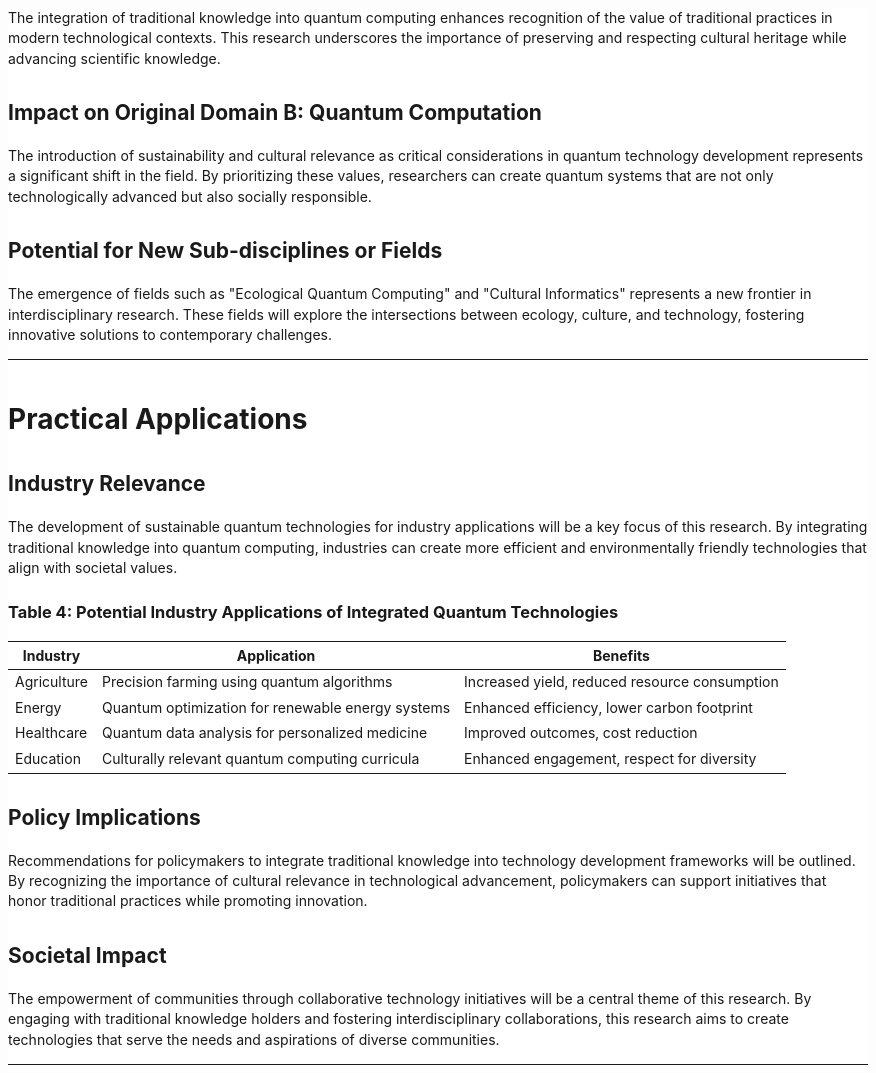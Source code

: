 The integration of traditional knowledge into quantum computing enhances recognition of the value of traditional practices in modern technological contexts. This research underscores the importance of preserving and respecting cultural heritage while advancing scientific knowledge.

## Impact on Original Domain B: Quantum Computation

The introduction of sustainability and cultural relevance as critical considerations in quantum technology development represents a significant shift in the field. By prioritizing these values, researchers can create quantum systems that are not only technologically advanced but also socially responsible.

## Potential for New Sub-disciplines or Fields

The emergence of fields such as "Ecological Quantum Computing" and "Cultural Informatics" represents a new frontier in interdisciplinary research. These fields will explore the intersections between ecology, culture, and technology, fostering innovative solutions to contemporary challenges.

---

# Practical Applications

## Industry Relevance

The development of sustainable quantum technologies for industry applications will be a key focus of this research. By integrating traditional knowledge into quantum computing, industries can create more efficient and environmentally friendly technologies that align with societal values.

### Table 4: Potential Industry Applications of Integrated Quantum Technologies

| Industry         | Application                                     | Benefits                                      |
|------------------|-------------------------------------------------|-----------------------------------------------|
| Agriculture      | Precision farming using quantum algorithms       | Increased yield, reduced resource consumption |
| Energy           | Quantum optimization for renewable energy systems| Enhanced efficiency, lower carbon footprint   |
| Healthcare       | Quantum data analysis for personalized medicine  | Improved outcomes, cost reduction             |
| Education        | Culturally relevant quantum computing curricula  | Enhanced engagement, respect for diversity    |

## Policy Implications

Recommendations for policymakers to integrate traditional knowledge into technology development frameworks will be outlined. By recognizing the importance of cultural relevance in technological advancement, policymakers can support initiatives that honor traditional practices while promoting innovation.

## Societal Impact

The empowerment of communities through collaborative technology initiatives will be a central theme of this research. By engaging with traditional knowledge holders and fostering interdisciplinary collaborations, this research aims to create technologies that serve the needs and aspirations of diverse communities.

---